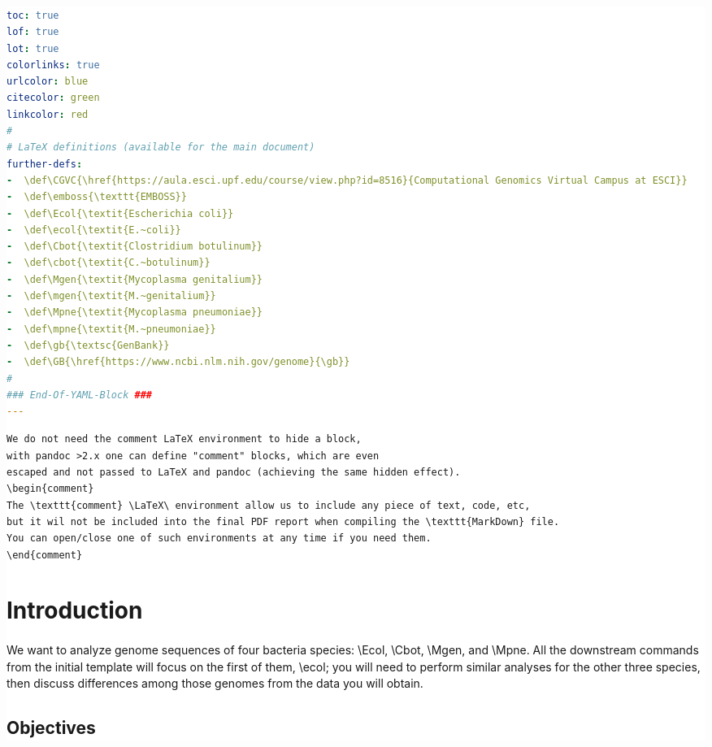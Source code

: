```yaml
toc: true
lof: true
lot: true
colorlinks: true
urlcolor: blue
citecolor: green
linkcolor: red
#
# LaTeX definitions (available for the main document)
further-defs: 
-  \def\CGVC{\href{https://aula.esci.upf.edu/course/view.php?id=8516}{Computational Genomics Virtual Campus at ESCI}}
-  \def\emboss{\texttt{EMBOSS}}
-  \def\Ecol{\textit{Escherichia coli}}
-  \def\ecol{\textit{E.~coli}}
-  \def\Cbot{\textit{Clostridium botulinum}}
-  \def\cbot{\textit{C.~botulinum}}
-  \def\Mgen{\textit{Mycoplasma genitalium}}
-  \def\mgen{\textit{M.~genitalium}}
-  \def\Mpne{\textit{Mycoplasma pneumoniae}}
-  \def\mpne{\textit{M.~pneumoniae}}
-  \def\gb{\textsc{GenBank}}
-  \def\GB{\href{https://www.ncbi.nlm.nih.gov/genome}{\gb}}
#
### End-Of-YAML-Block ###
---
```


```{=comment}
We do not need the comment LaTeX environment to hide a block,
with pandoc >2.x one can define "comment" blocks, which are even
escaped and not passed to LaTeX and pandoc (achieving the same hidden effect).
\begin{comment}
The \texttt{comment} \LaTeX\ environment allow us to include any piece of text, code, etc,
but it wil not be included into the final PDF report when compiling the \texttt{MarkDown} file. 
You can open/close one of such environments at any time if you need them.
\end{comment}
```

# Introduction

We want to analyze genome sequences of four bacteria species: \Ecol,
\Cbot, \Mgen, and \Mpne. All the downstream commands from the initial
template will focus on the first of them, \ecol; you will need to
perform similar analyses for the other three species, then discuss
differences among those genomes from the data you will obtain.


## Objectives
